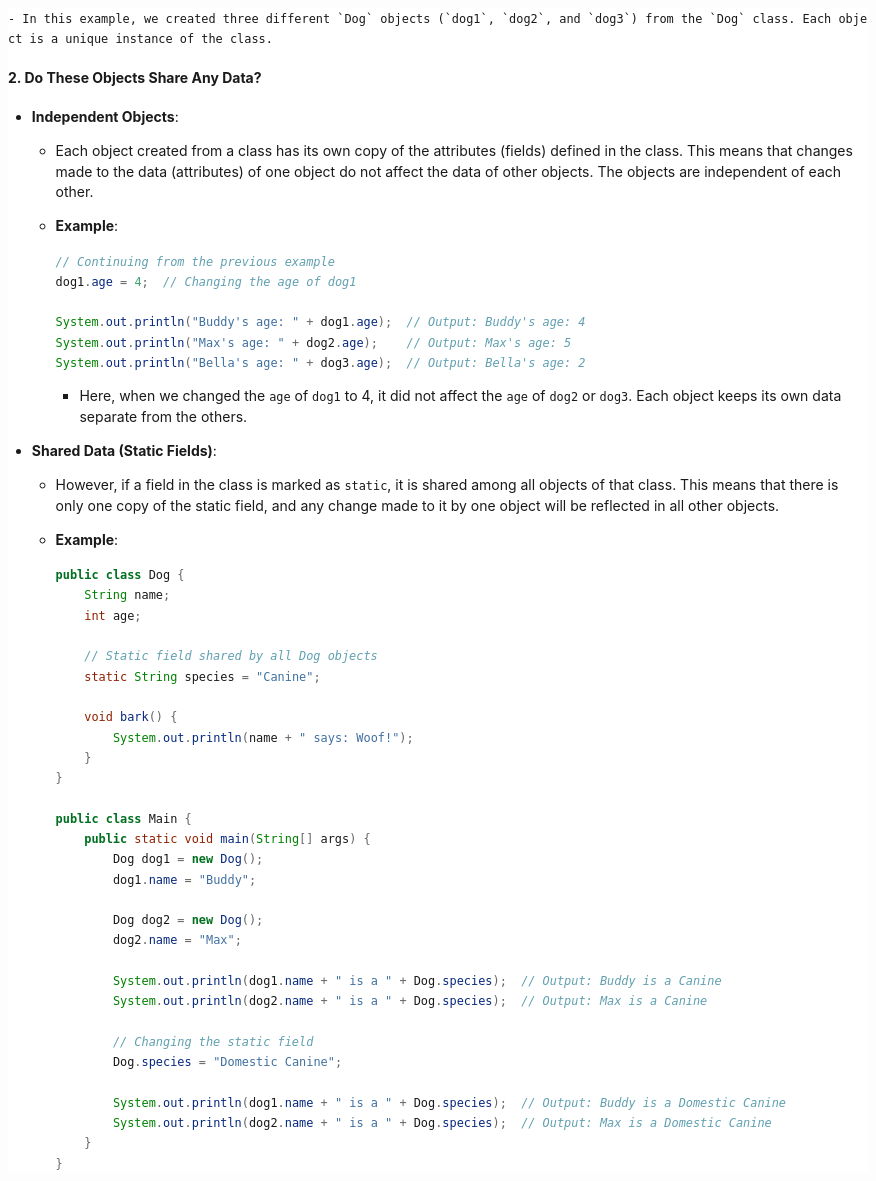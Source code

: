     - In this example, we created three different `Dog` objects (`dog1`, `dog2`, and `dog3`) from the `Dog` class. Each object is a unique instance of the class.

#### 2. **Do These Objects Share Any Data?**

- **Independent Objects**:
    - Each object created from a class has its own copy of the attributes (fields) defined in the class. This means that changes made to the data (attributes) of one object do not affect the data of other objects. The objects are independent of each other.

    - **Example**:
      ```java
      // Continuing from the previous example
      dog1.age = 4;  // Changing the age of dog1
  
      System.out.println("Buddy's age: " + dog1.age);  // Output: Buddy's age: 4
      System.out.println("Max's age: " + dog2.age);    // Output: Max's age: 5
      System.out.println("Bella's age: " + dog3.age);  // Output: Bella's age: 2
      ```

        - Here, when we changed the `age` of `dog1` to 4, it did not affect the `age` of `dog2` or `dog3`. Each object keeps its own data separate from the others.

- **Shared Data (Static Fields)**:
    - However, if a field in the class is marked as `static`, it is shared among all objects of that class. This means that there is only one copy of the static field, and any change made to it by one object will be reflected in all other objects.

    - **Example**:
      ```java
      public class Dog {
          String name;
          int age;
  
          // Static field shared by all Dog objects
          static String species = "Canine";
  
          void bark() {
              System.out.println(name + " says: Woof!");
          }
      }
  
      public class Main {
          public static void main(String[] args) {
              Dog dog1 = new Dog();
              dog1.name = "Buddy";
  
              Dog dog2 = new Dog();
              dog2.name = "Max";
  
              System.out.println(dog1.name + " is a " + Dog.species);  // Output: Buddy is a Canine
              System.out.println(dog2.name + " is a " + Dog.species);  // Output: Max is a Canine
  
              // Changing the static field
              Dog.species = "Domestic Canine";
  
              System.out.println(dog1.name + " is a " + Dog.species);  // Output: Buddy is a Domestic Canine
              System.out.println(dog2.name + " is a " + Dog.species);  // Output: Max is a Domestic Canine
          }
      }
      ```
